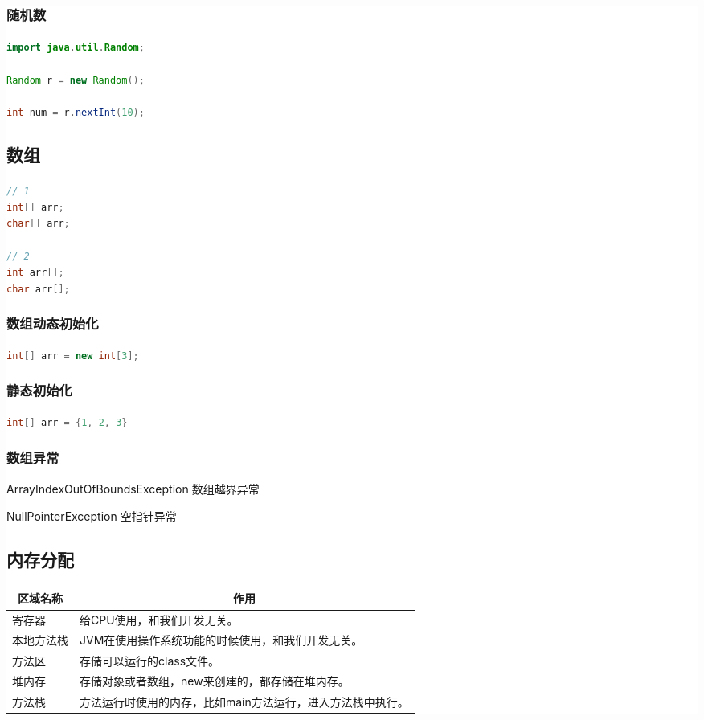 

### 随机数

```java
import java.util.Random;

Random r = new Random();

int num = r.nextInt(10);
```



## 数组

```java
// 1
int[] arr;
char[] arr;

// 2
int arr[];
char arr[];
```

### 数组动态初始化

```java
int[] arr = new int[3];
```

### 静态初始化

```java
int[] arr = {1, 2, 3}
```

### 数组异常

ArrayIndexOutOfBoundsException 数组越界异常

NullPointerException 空指针异常

## 内存分配



| 区域名称   | 作用                                                       |
| ---------- | ---------------------------------------------------------- |
| 寄存器     | 给CPU使用，和我们开发无关。                                |
| 本地方法栈 | JVM在使用操作系统功能的时候使用，和我们开发无关。          |
| 方法区     | 存储可以运行的class文件。                                  |
| 堆内存     | 存储对象或者数组，new来创建的，都存储在堆内存。            |
| 方法栈     | 方法运行时使用的内存，比如main方法运行，进入方法栈中执行。 |
